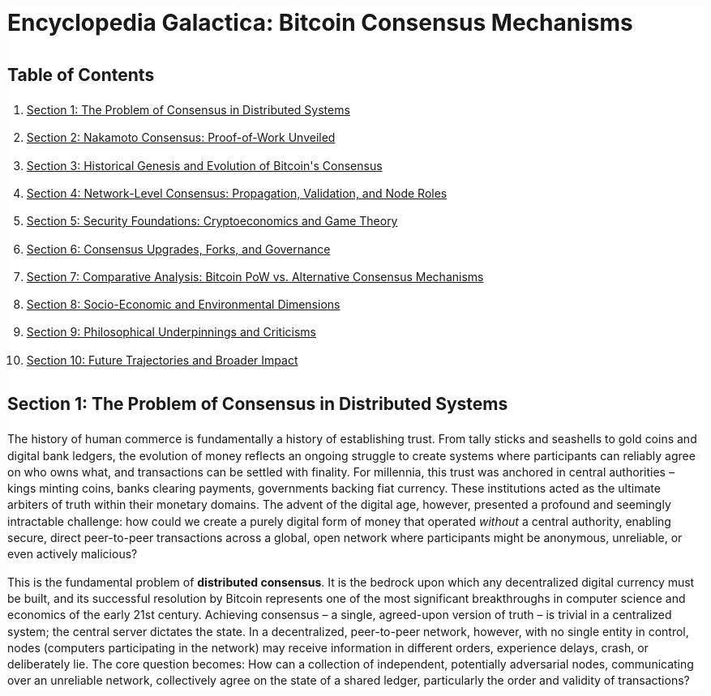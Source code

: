 # Encyclopedia Galactica: Bitcoin Consensus Mechanisms



## Table of Contents



1. [Section 1: The Problem of Consensus in Distributed Systems](#section-1-the-problem-of-consensus-in-distributed-systems)

2. [Section 2: Nakamoto Consensus: Proof-of-Work Unveiled](#section-2-nakamoto-consensus-proof-of-work-unveiled)

3. [Section 3: Historical Genesis and Evolution of Bitcoin's Consensus](#section-3-historical-genesis-and-evolution-of-bitcoins-consensus)

4. [Section 4: Network-Level Consensus: Propagation, Validation, and Node Roles](#section-4-network-level-consensus-propagation-validation-and-node-roles)

5. [Section 5: Security Foundations: Cryptoeconomics and Game Theory](#section-5-security-foundations-cryptoeconomics-and-game-theory)

6. [Section 6: Consensus Upgrades, Forks, and Governance](#section-6-consensus-upgrades-forks-and-governance)

7. [Section 7: Comparative Analysis: Bitcoin PoW vs. Alternative Consensus Mechanisms](#section-7-comparative-analysis-bitcoin-pow-vs-alternative-consensus-mechanisms)

8. [Section 8: Socio-Economic and Environmental Dimensions](#section-8-socio-economic-and-environmental-dimensions)

9. [Section 9: Philosophical Underpinnings and Criticisms](#section-9-philosophical-underpinnings-and-criticisms)

10. [Section 10: Future Trajectories and Broader Impact](#section-10-future-trajectories-and-broader-impact)





## Section 1: The Problem of Consensus in Distributed Systems

The history of human commerce is fundamentally a history of establishing trust. From tally sticks and seashells to gold coins and digital bank ledgers, the evolution of money reflects an ongoing struggle to create systems where participants can reliably agree on who owns what, and transactions can be settled with finality. For millennia, this trust was anchored in central authorities – kings minting coins, banks clearing payments, governments backing fiat currency. These institutions acted as the ultimate arbiters of truth within their monetary domains. The advent of the digital age, however, presented a profound and seemingly intractable challenge: how could we create a purely digital form of money that operated *without* a central authority, enabling secure, direct peer-to-peer transactions across a global, open network where participants might be anonymous, unreliable, or even actively malicious?

This is the fundamental problem of **distributed consensus**. It is the bedrock upon which any decentralized digital currency must be built, and its successful resolution by Bitcoin represents one of the most significant breakthroughs in computer science and economics of the early 21st century. Achieving consensus – a single, agreed-upon version of truth – is trivial in a centralized system; the central server dictates the state. In a decentralized, peer-to-peer network, however, with no single entity in control, nodes (computers participating in the network) may receive information in different orders, experience delays, crash, or deliberately lie. The core question becomes: How can a collection of independent, potentially adversarial nodes, communicating over an unreliable network, collectively agree on the state of a shared ledger, particularly the order and validity of transactions?

